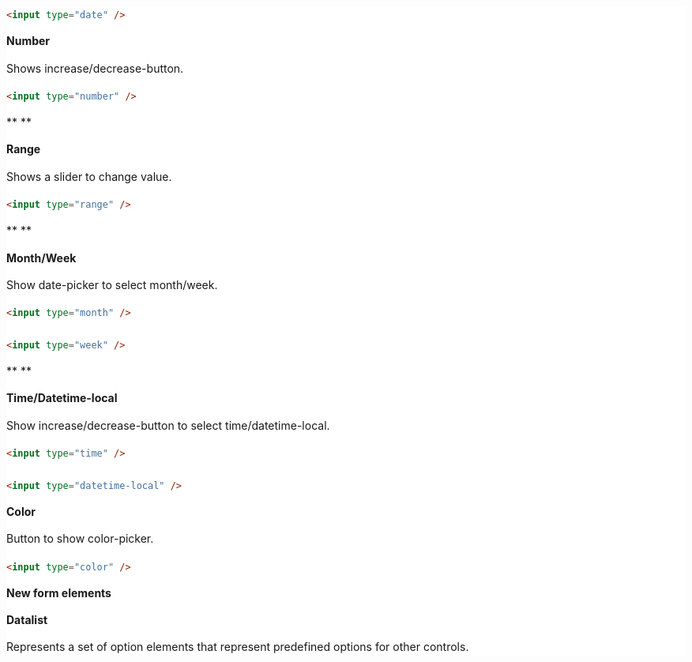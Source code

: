 ```html
<input type="date" />
```

**Number**

Shows increase/decrease-button.

```html
<input type="number" />
```

**
**

**Range**

Shows a slider to change value.

```html
<input type="range" />
```

**
**

**Month/Week**

Show date-picker to select month/week.

```html
<input type="month" />

<input type="week" />
```

**
**

**Time/Datetime-local**

Show increase/decrease-button to select time/datetime-local.

```html
<input type="time" />

<input type="datetime-local" />
```

**Color**

Button to show color-picker.

```html
<input type="color" />
```

**New form elements**

**Datalist**

Represents a set of option elements that represent predefined options for other controls.
